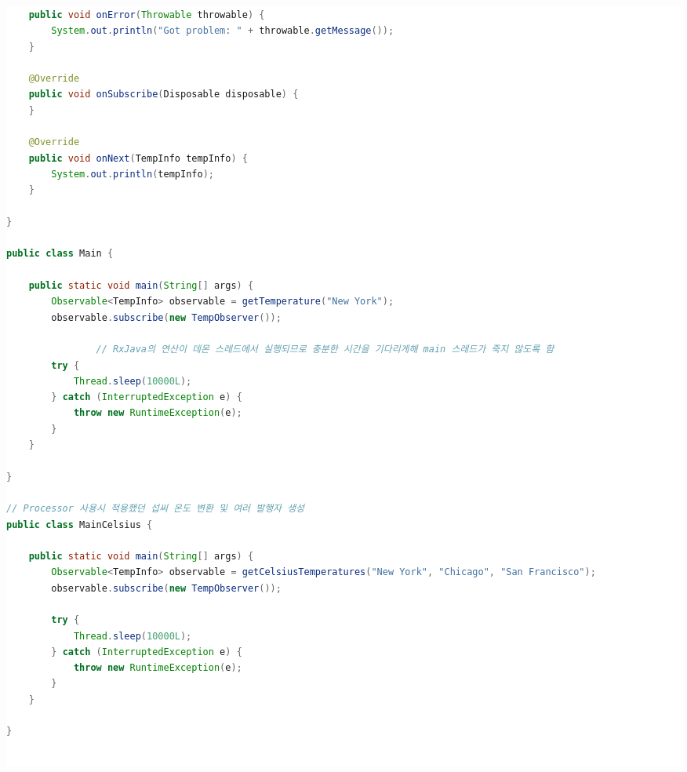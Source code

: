 ```java
    public void onError(Throwable throwable) {
        System.out.println("Got problem: " + throwable.getMessage());
    }

    @Override
    public void onSubscribe(Disposable disposable) {
    }

    @Override
    public void onNext(TempInfo tempInfo) {
        System.out.println(tempInfo);
    }

}

public class Main {

    public static void main(String[] args) {
        Observable<TempInfo> observable = getTemperature("New York");
        observable.subscribe(new TempObserver());
				
				// RxJava의 연산이 데몬 스레드에서 실행되므로 충분한 시간을 기다리게해 main 스레드가 죽지 않도록 함
        try {
            Thread.sleep(10000L);
        } catch (InterruptedException e) {
            throw new RuntimeException(e);
        }
    }

}

// Processor 사용시 적용했던 섭씨 온도 변환 및 여러 발행자 생성
public class MainCelsius {

    public static void main(String[] args) {
        Observable<TempInfo> observable = getCelsiusTemperatures("New York", "Chicago", "San Francisco");
        observable.subscribe(new TempObserver());

        try {
            Thread.sleep(10000L);
        } catch (InterruptedException e) {
            throw new RuntimeException(e);
        }
    }

}
```

<br>

